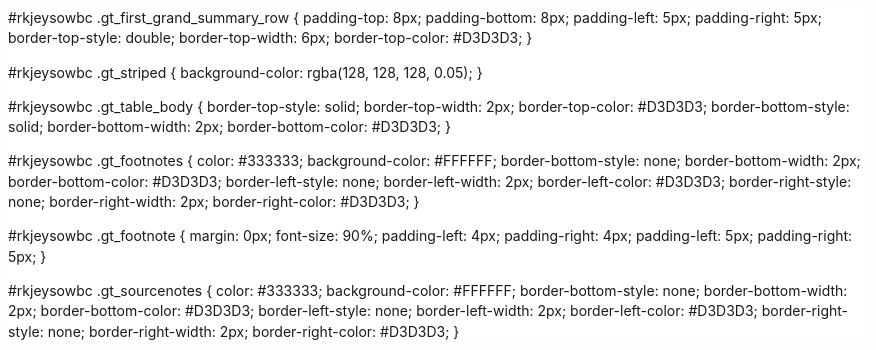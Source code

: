 #rkjeysowbc .gt_first_grand_summary_row {
  padding-top: 8px;
  padding-bottom: 8px;
  padding-left: 5px;
  padding-right: 5px;
  border-top-style: double;
  border-top-width: 6px;
  border-top-color: #D3D3D3;
}

#rkjeysowbc .gt_striped {
  background-color: rgba(128, 128, 128, 0.05);
}

#rkjeysowbc .gt_table_body {
  border-top-style: solid;
  border-top-width: 2px;
  border-top-color: #D3D3D3;
  border-bottom-style: solid;
  border-bottom-width: 2px;
  border-bottom-color: #D3D3D3;
}

#rkjeysowbc .gt_footnotes {
  color: #333333;
  background-color: #FFFFFF;
  border-bottom-style: none;
  border-bottom-width: 2px;
  border-bottom-color: #D3D3D3;
  border-left-style: none;
  border-left-width: 2px;
  border-left-color: #D3D3D3;
  border-right-style: none;
  border-right-width: 2px;
  border-right-color: #D3D3D3;
}

#rkjeysowbc .gt_footnote {
  margin: 0px;
  font-size: 90%;
  padding-left: 4px;
  padding-right: 4px;
  padding-left: 5px;
  padding-right: 5px;
}

#rkjeysowbc .gt_sourcenotes {
  color: #333333;
  background-color: #FFFFFF;
  border-bottom-style: none;
  border-bottom-width: 2px;
  border-bottom-color: #D3D3D3;
  border-left-style: none;
  border-left-width: 2px;
  border-left-color: #D3D3D3;
  border-right-style: none;
  border-right-width: 2px;
  border-right-color: #D3D3D3;
}
